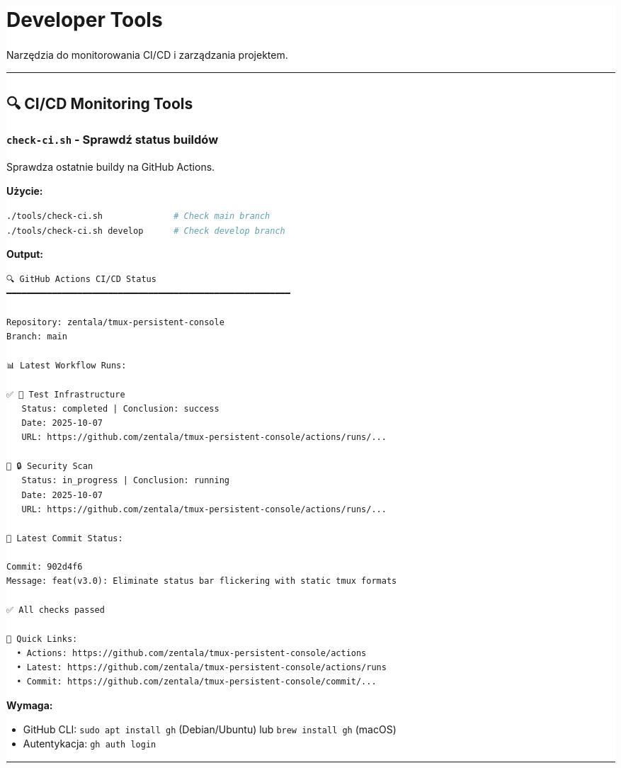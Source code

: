 # Developer Tools

Narzędzia do monitorowania CI/CD i zarządzania projektem.

---

## 🔍 CI/CD Monitoring Tools

### `check-ci.sh` - Sprawdź status buildów

Sprawdza ostatnie buildy na GitHub Actions.

**Użycie:**
```bash
./tools/check-ci.sh              # Check main branch
./tools/check-ci.sh develop      # Check develop branch
```

**Output:**
```
🔍 GitHub Actions CI/CD Status
━━━━━━━━━━━━━━━━━━━━━━━━━━━━━━━━━━━━━━━━━━━━━━━━━━━━━━━━

Repository: zentala/tmux-persistent-console
Branch: main

📊 Latest Workflow Runs:

✅ 🧪 Test Infrastructure
   Status: completed | Conclusion: success
   Date: 2025-10-07
   URL: https://github.com/zentala/tmux-persistent-console/actions/runs/...

🔄 🔒 Security Scan
   Status: in_progress | Conclusion: running
   Date: 2025-10-07
   URL: https://github.com/zentala/tmux-persistent-console/actions/runs/...

📝 Latest Commit Status:

Commit: 902d4f6
Message: feat(v3.0): Eliminate status bar flickering with static tmux formats

✅ All checks passed

🔗 Quick Links:
  • Actions: https://github.com/zentala/tmux-persistent-console/actions
  • Latest: https://github.com/zentala/tmux-persistent-console/actions/runs
  • Commit: https://github.com/zentala/tmux-persistent-console/commit/...
```

**Wymaga:**
- GitHub CLI: `sudo apt install gh` (Debian/Ubuntu) lub `brew install gh` (macOS)
- Autentykacja: `gh auth login`

---